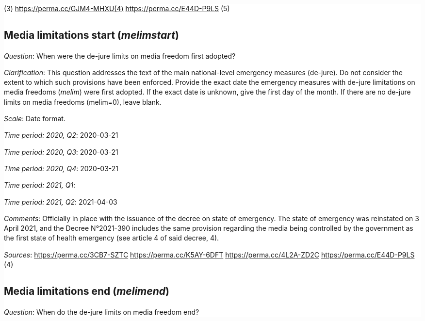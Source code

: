 (3)
https://perma.cc/GJM4-MHXU(4)
https://perma.cc/E44D-P9LS
(5)





## Media limitations start (*melimstart*) 

*Question*: When were the de-jure limits on media freedom first adopted?

 

*Clarification*: This question addresses the text of the main national-level emergency measures (de-jure). Do not consider the extent to which such provisions have been enforced. Provide the exact date the emergency measures with de-jure limitations on media freedoms (*melim*) were first adopted. If the exact date is unknown, give the first day of the month. If there are no de-jure limits on media freedoms (melim=0), leave blank.

 

*Scale*: Date format.

 
*Time period: 2020, Q2*: 2020-03-21

 
*Time period: 2020, Q3*: 2020-03-21

 
*Time period: 2020, Q4*: 2020-03-21

 
*Time period: 2021, Q1*: 

 
*Time period: 2021, Q2*: 2021-04-03

 

*Comments*:
 Officially in place with the issuance of the decree on state of emergency. 
The state of emergency was reinstated on 3 April 2021, and the Decree N°2021-390 includes the same provision regarding the media being controlled by the government as the first state of health emergency (see article 4 of said decree, 4). 

*Sources*:
 https://perma.cc/3CB7-SZTC
https://perma.cc/K5AY-6DFT
https://perma.cc/4L2A-ZD2C
https://perma.cc/E44D-P9LS
(4)





## Media limitations end (*melimend*) 

*Question*: When do the de-jure limits on media freedom end?

 